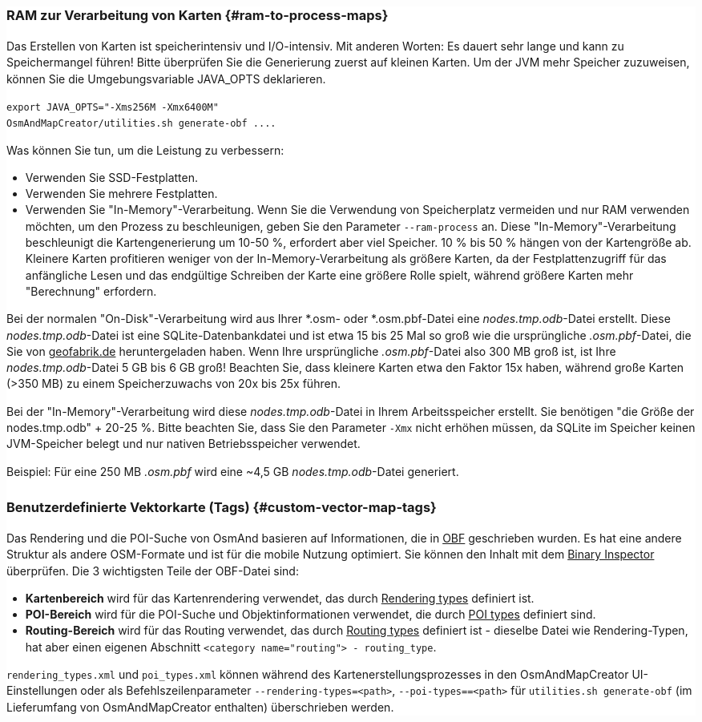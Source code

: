 ### RAM zur Verarbeitung von Karten {#ram-to-process-maps}

Das Erstellen von Karten ist speicherintensiv und I/O-intensiv. Mit anderen Worten: Es dauert sehr lange und kann zu Speichermangel führen! Bitte überprüfen Sie die Generierung zuerst auf kleinen Karten.
Um der JVM mehr Speicher zuzuweisen, können Sie die Umgebungsvariable JAVA_OPTS deklarieren.
```
export JAVA_OPTS="-Xms256M -Xmx6400M"
OsmAndMapCreator/utilities.sh generate-obf ....
```

Was können Sie tun, um die Leistung zu verbessern:

- Verwenden Sie SSD-Festplatten.
- Verwenden Sie mehrere Festplatten.
- Verwenden Sie "In-Memory"-Verarbeitung.
Wenn Sie die Verwendung von Speicherplatz vermeiden und nur RAM verwenden möchten, um den Prozess zu beschleunigen, geben Sie den Parameter `--ram-process` an. Diese "In-Memory"-Verarbeitung beschleunigt die Kartengenerierung um 10-50 %, erfordert aber viel Speicher. 10 % bis 50 % hängen von der Kartengröße ab. Kleinere Karten profitieren weniger von der In-Memory-Verarbeitung als größere Karten, da der Festplattenzugriff für das anfängliche Lesen und das endgültige Schreiben der Karte eine größere Rolle spielt, während größere Karten mehr "Berechnung" erfordern.

Bei der normalen "On-Disk"-Verarbeitung wird aus Ihrer *.osm- oder *.osm.pbf-Datei eine *nodes.tmp.odb*-Datei erstellt. Diese *nodes.tmp.odb*-Datei ist eine SQLite-Datenbankdatei und ist etwa 15 bis 25 Mal so groß wie die ursprüngliche *.osm.pbf*-Datei, die Sie von [geofabrik.de](http://download.geofabrik.de/) heruntergeladen haben. Wenn Ihre ursprüngliche *.osm.pbf*-Datei also 300 MB groß ist, ist Ihre *nodes.tmp.odb*-Datei 5 GB bis 6 GB groß! Beachten Sie, dass kleinere Karten etwa den Faktor 15x haben, während große Karten (>350 MB) zu einem Speicherzuwachs von 20x bis 25x führen.

Bei der "In-Memory"-Verarbeitung wird diese *nodes.tmp.odb*-Datei in Ihrem Arbeitsspeicher erstellt. Sie benötigen "die Größe der nodes.tmp.odb" + 20-25 %. Bitte beachten Sie, dass Sie den Parameter `-Xmx` nicht erhöhen müssen, da SQLite im Speicher keinen JVM-Speicher belegt und nur nativen Betriebsspeicher verwendet.

Beispiel: Für eine 250 MB *.osm.pbf* wird eine ~4,5 GB *nodes.tmp.odb*-Datei generiert.

### Benutzerdefinierte Vektorkarte (Tags) {#custom-vector-map-tags}

Das Rendering und die POI-Suche von OsmAnd basieren auf Informationen, die in [OBF](../osmand-file-formats/osmand-obf.md) geschrieben wurden. Es hat eine andere Struktur als andere OSM-Formate und ist für die mobile Nutzung optimiert. Sie können den Inhalt mit dem [Binary Inspector](../map-creation/how-to-inspect-an-obf.md) überprüfen. Die 3 wichtigsten Teile der OBF-Datei sind:

- **Kartenbereich** wird für das Kartenrendering verwendet, das durch [Rendering types](https://github.com/osmandapp/OsmAnd-resources/blob/master/obf_creation/rendering_types.xml) definiert ist.
- **POI-Bereich** wird für die POI-Suche und Objektinformationen verwendet, die durch [POI types](https://github.com/osmandapp/OsmAnd-resources/blob/master/poi/poi_types.xml) definiert sind.
- **Routing-Bereich** wird für das Routing verwendet, das durch [Routing types](https://github.com/osmandapp/OsmAnd-resources/blob/master/obf_creation/rendering_types.xml) definiert ist - dieselbe Datei wie Rendering-Typen, hat aber einen eigenen Abschnitt `<category name="routing"> - routing_type`.

`rendering_types.xml` und `poi_types.xml` können während des Kartenerstellungsprozesses in den OsmAndMapCreator UI-Einstellungen oder als Befehlszeilenparameter `--rendering-types=<path>`, `--poi-types==<path>` für `utilities.sh generate-obf` (im Lieferumfang von OsmAndMapCreator enthalten) überschrieben werden.
